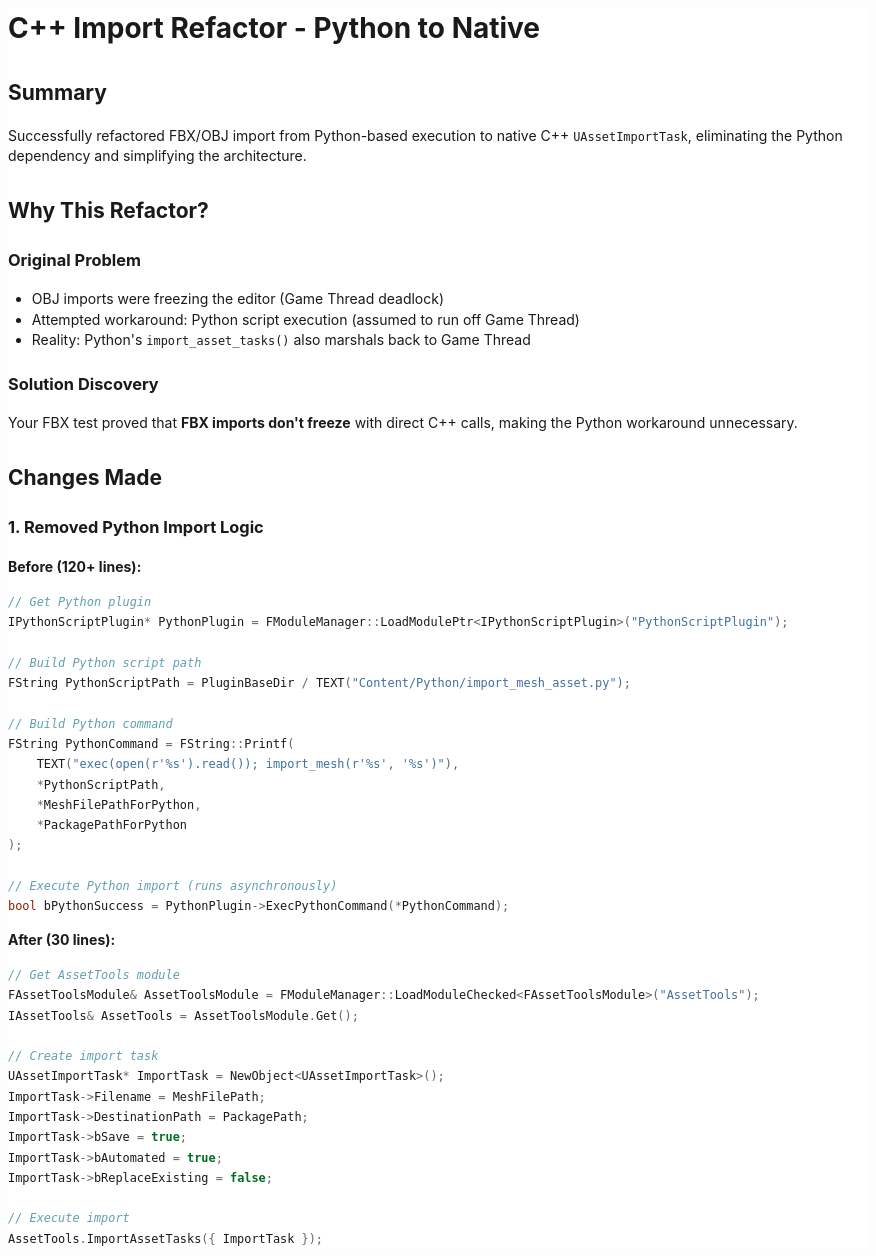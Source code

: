 # C++ Import Refactor - Python to Native

## Summary

Successfully refactored FBX/OBJ import from Python-based execution to native C++ `UAssetImportTask`, eliminating the Python dependency and simplifying the architecture.

## Why This Refactor?

### Original Problem
- OBJ imports were freezing the editor (Game Thread deadlock)
- Attempted workaround: Python script execution (assumed to run off Game Thread)
- Reality: Python's `import_asset_tasks()` also marshals back to Game Thread

### Solution Discovery
Your FBX test proved that **FBX imports don't freeze** with direct C++ calls, making the Python workaround unnecessary.

## Changes Made

### 1. Removed Python Import Logic

**Before (120+ lines):**
```cpp
// Get Python plugin
IPythonScriptPlugin* PythonPlugin = FModuleManager::LoadModulePtr<IPythonScriptPlugin>("PythonScriptPlugin");

// Build Python script path
FString PythonScriptPath = PluginBaseDir / TEXT("Content/Python/import_mesh_asset.py");

// Build Python command
FString PythonCommand = FString::Printf(
    TEXT("exec(open(r'%s').read()); import_mesh(r'%s', '%s')"),
    *PythonScriptPath,
    *MeshFilePathForPython,
    *PackagePathForPython
);

// Execute Python import (runs asynchronously)
bool bPythonSuccess = PythonPlugin->ExecPythonCommand(*PythonCommand);
```

**After (30 lines):**
```cpp
// Get AssetTools module
FAssetToolsModule& AssetToolsModule = FModuleManager::LoadModuleChecked<FAssetToolsModule>("AssetTools");
IAssetTools& AssetTools = AssetToolsModule.Get();

// Create import task
UAssetImportTask* ImportTask = NewObject<UAssetImportTask>();
ImportTask->Filename = MeshFilePath;
ImportTask->DestinationPath = PackagePath;
ImportTask->bSave = true;
ImportTask->bAutomated = true;
ImportTask->bReplaceExisting = false;

// Execute import
AssetTools.ImportAssetTasks({ ImportTask });

```